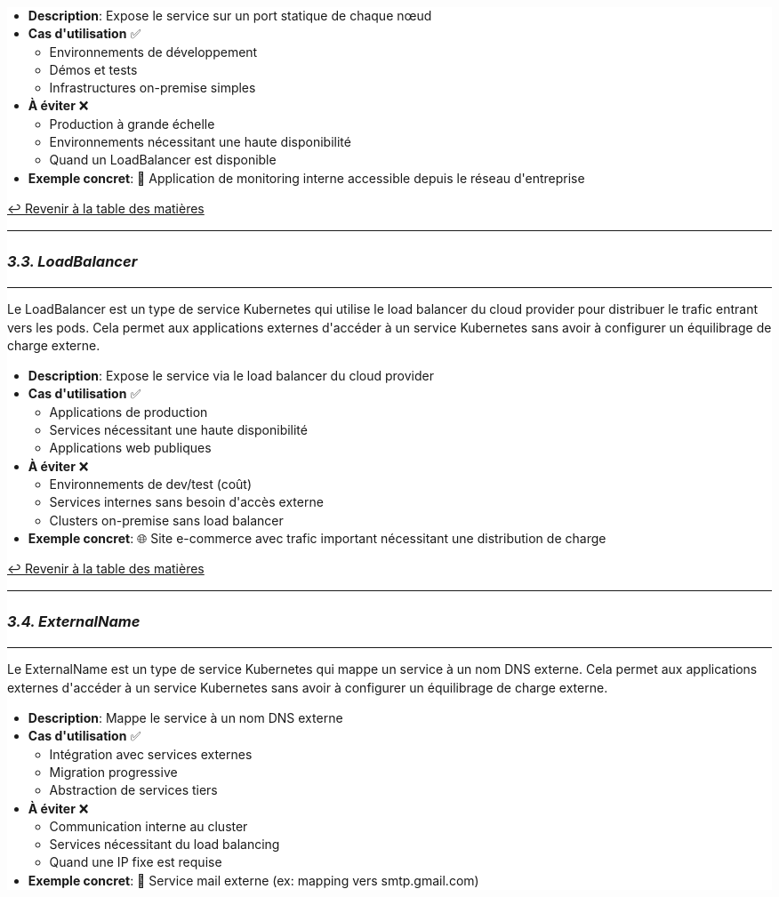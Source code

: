 - **Description**: Expose le service sur un port statique de chaque nœud
- **Cas d'utilisation** ✅
  - Environnements de développement
  - Démos et tests
  - Infrastructures on-premise simples
- **À éviter** ❌
  - Production à grande échelle
  - Environnements nécessitant une haute disponibilité 
  - Quand un LoadBalancer est disponible
- **Exemple concret**: 🔧 Application de monitoring interne accessible depuis le réseau d'entreprise


[↩️ Revenir à la table des matières](#table-des-matieres)

---
<a name="loadbalancer-service-kubernetes"></a>
### *3.3. LoadBalancer*
---
Le LoadBalancer est un type de service Kubernetes qui utilise le load balancer du cloud provider pour distribuer le trafic entrant vers les pods. Cela permet aux applications externes d'accéder à un service Kubernetes sans avoir à configurer un équilibrage de charge externe.

- **Description**: Expose le service via le load balancer du cloud provider
- **Cas d'utilisation** ✅
  - Applications de production
  - Services nécessitant une haute disponibilité
  - Applications web publiques
- **À éviter** ❌
  - Environnements de dev/test (coût)
  - Services internes sans besoin d'accès externe
  - Clusters on-premise sans load balancer
- **Exemple concret**: 🌐 Site e-commerce avec trafic important nécessitant une distribution de charge

[↩️ Revenir à la table des matières](#table-des-matieres)

---
<a name="externalname-service-kubernetes"></a>
### *3.4. ExternalName*
---
Le ExternalName est un type de service Kubernetes qui mappe un service à un nom DNS externe. Cela permet aux applications externes d'accéder à un service Kubernetes sans avoir à configurer un équilibrage de charge externe.
- **Description**: Mappe le service à un nom DNS externe
- **Cas d'utilisation** ✅
  - Intégration avec services externes
  - Migration progressive
  - Abstraction de services tiers
- **À éviter** ❌
  - Communication interne au cluster
  - Services nécessitant du load balancing
  - Quand une IP fixe est requise
- **Exemple concret**: 📧 Service mail externe (ex: mapping vers smtp.gmail.com)
